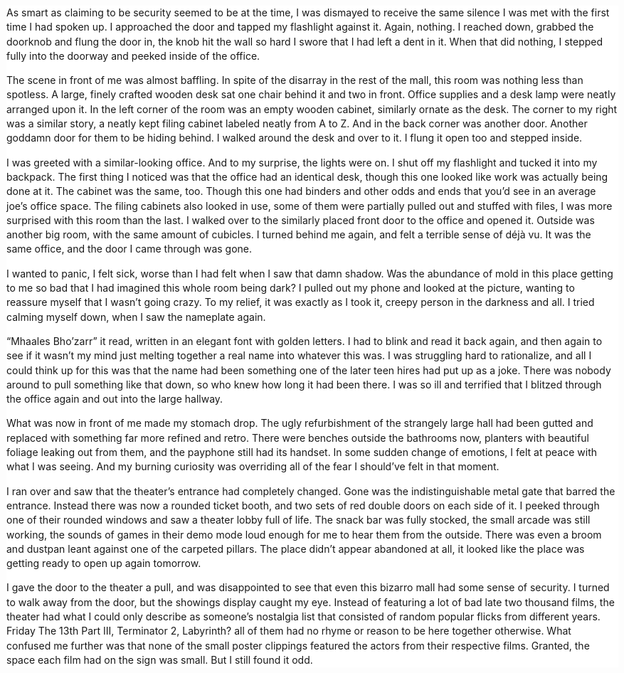 As smart as claiming to be security seemed to be at the time, I was dismayed to receive the same silence I was met with the first time I had spoken up. I approached the door and tapped my flashlight against it. Again, nothing. I reached down, grabbed the doorknob and flung the door in, the knob hit the wall so hard I swore that I had left a dent in it. When that did nothing, I stepped fully into the doorway and peeked inside of the office.  
  
The scene in front of me was almost baffling. In spite of the disarray in the rest of the mall, this room was nothing less than spotless. A large, finely crafted wooden desk sat one chair behind it and two in front. Office supplies and a desk lamp were neatly arranged upon it. In the left corner of the room was an empty wooden cabinet, similarly ornate as the desk. The corner to my right was a similar story, a neatly kept filing cabinet labeled neatly from A to Z. And in the back corner was another door. Another goddamn door for them to be hiding behind. I walked around the desk and over to it. I flung it open too and stepped inside.

I was greeted with a similar-looking office. And to my surprise, the lights were on. I shut off my flashlight and tucked it into my backpack. The first thing I noticed was that the office had an identical desk, though this one looked like work was actually being done at it. The cabinet was the same, too. Though this one had binders and other odds and ends that you’d see in an average joe’s office space. The filing cabinets also looked in use, some of them were partially pulled out and stuffed with files, I was more surprised with this room than the last. I walked over to the similarly placed front door to the office and opened it. Outside was another big room, with the same amount of cubicles. I turned behind me again, and felt a terrible sense of déjà vu. It was the same office, and the door I came through was gone.

I wanted to panic, I felt sick, worse than I had felt when I saw that damn shadow. Was the abundance of mold in this place getting to me so bad that I had imagined this whole room being dark? I pulled out my phone and looked at the picture, wanting to reassure myself that I wasn’t going crazy. To my relief, it was exactly as I took it, creepy person in the darkness and all. I tried calming myself down, when I saw the nameplate again.  
  
“Mhaales Bho’zarr” it read, written in an elegant font with golden letters. I had to blink and read it back again, and then again to see if it wasn’t my mind just melting together a real name into whatever this was. I was struggling hard to rationalize, and all I could think up for this was that the name had been something one of the later teen hires had put up as a joke. There was nobody around to pull something like that down, so who knew how long it had been there. I was so ill and terrified that I blitzed through the office again and out into the large hallway.  
  
What was now in front of me made my stomach drop. The ugly refurbishment of the strangely large hall had been gutted and replaced with something far more refined and retro. There were benches outside the bathrooms now, planters with beautiful foliage leaking out from them, and the payphone still had its handset. In some sudden change of emotions, I felt at peace with what I was seeing. And my burning curiosity was overriding all of the fear I should’ve felt in that moment.

I ran over and saw that the theater’s entrance had completely changed. Gone was the indistinguishable metal gate that barred the entrance. Instead there was now a rounded ticket booth, and two sets of red double doors on each side of it. I peeked through one of their rounded windows and saw a theater lobby full of life. The snack bar was fully stocked, the small arcade was still working, the sounds of games in their demo mode loud enough for me to hear them from the outside. There was even a broom and dustpan leant against one of the carpeted pillars. The place didn’t appear abandoned at all, it looked like the place was getting ready to open up again tomorrow.  
  
I gave the door to the theater a pull, and was disappointed to see that even this bizarro mall had some sense of security. I turned to walk away from the door, but the showings display caught my eye. Instead of featuring a lot of bad late two thousand films, the theater had what I could only describe as someone’s nostalgia list that consisted of random popular flicks from different years. Friday The 13th Part III, Terminator 2, Labyrinth? all of them had no rhyme or reason to be here together otherwise. What confused me further was that none of the small poster clippings featured the actors from their respective films. Granted, the space each film had on the sign was small. But I still found it odd.
